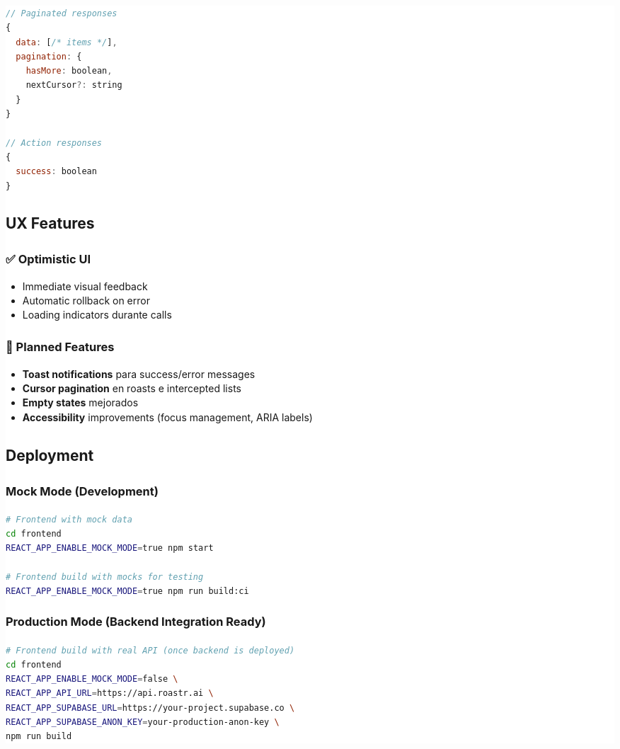 ```javascript
// Paginated responses
{
  data: [/* items */],
  pagination: {
    hasMore: boolean,
    nextCursor?: string
  }
}

// Action responses  
{
  success: boolean
}
```

## UX Features

### ✅ Optimistic UI
- Immediate visual feedback
- Automatic rollback on error
- Loading indicators durante calls

### 🔄 Planned Features
- **Toast notifications** para success/error messages
- **Cursor pagination** en roasts e intercepted lists
- **Empty states** mejorados
- **Accessibility** improvements (focus management, ARIA labels)

## Deployment

### Mock Mode (Development)
```bash
# Frontend with mock data
cd frontend
REACT_APP_ENABLE_MOCK_MODE=true npm start

# Frontend build with mocks for testing
REACT_APP_ENABLE_MOCK_MODE=true npm run build:ci
```

### Production Mode (Backend Integration Ready)
```bash
# Frontend build with real API (once backend is deployed)
cd frontend
REACT_APP_ENABLE_MOCK_MODE=false \
REACT_APP_API_URL=https://api.roastr.ai \
REACT_APP_SUPABASE_URL=https://your-project.supabase.co \
REACT_APP_SUPABASE_ANON_KEY=your-production-anon-key \
npm run build
```
